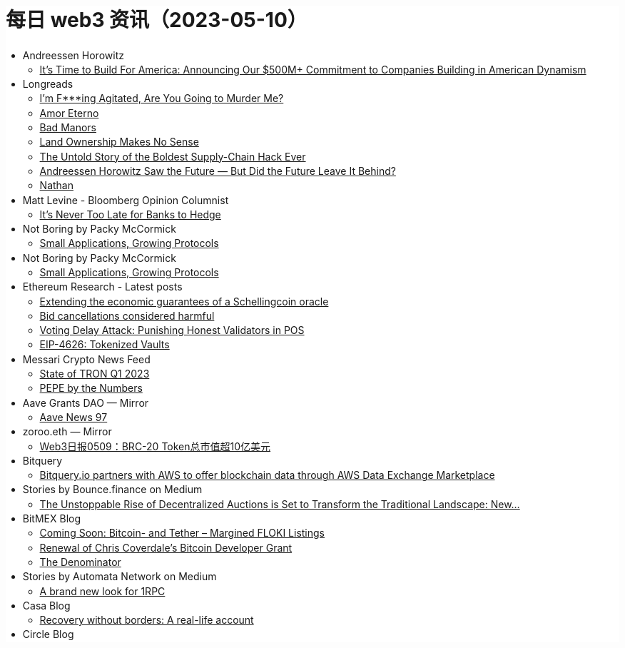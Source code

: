 # 每日 web3 资讯（2023-05-10）

- Andreessen Horowitz
  - [It’s Time to Build For America: Announcing Our $500M+ Commitment to Companies Building in American Dynamism](https://a16z.com/2023/05/09/its-time-to-build-for-america-announcing-our-500m-commitment-to-companies-building-in-american-dynamism/)
- Longreads
  - [I’m F***ing Agitated, Are You Going to Murder Me?](https://longreads.com/2023/05/09/im-fing-agitated-are-you-going-to-murder-me/)
  - [Amor Eterno](https://longreads.com/2023/05/09/amor-eterno/)
  - [Bad Manors](https://longreads.com/2023/05/09/bad-manors/)
  - [Land Ownership Makes No Sense](https://longreads.com/2023/05/09/land-ownership-makes-no-sense/)
  - [The Untold Story of the Boldest Supply-Chain Hack Ever](https://longreads.com/2023/05/09/the-untold-story-of-the-boldest-supply-chain-hack-ever/)
  - [Andreessen Horowitz Saw the Future — But Did the Future Leave It Behind?](https://longreads.com/2023/05/09/andreessen-horowitz-saw-the-future-but-did-the-future-leave-it-behind/)
  - [Nathan](https://longreads.com/2023/05/09/nathan/)
- Matt Levine - Bloomberg Opinion Columnist
  - [It’s Never Too Late for Banks to Hedge](https://www.bloomberg.com/opinion/articles/2023-05-09/it-s-never-too-late-for-banks-to-hedge)
- Not Boring by Packy McCormick
  - [Small Applications, Growing Protocols](https://www.notboring.co/p/small-applications-growing-protocols)
- Not Boring by Packy McCormick
  - [Small Applications, Growing Protocols](https://www.notboring.co/p/small-applications-growing-protocols)
- Ethereum Research - Latest posts
  - [Extending the economic guarantees of a Schellingcoin oracle](https://ethresear.ch/t/extending-the-economic-guarantees-of-a-schellingcoin-oracle/15544/1)
  - [Bid cancellations considered harmful](https://ethresear.ch/t/bid-cancellations-considered-harmful/15500/3)
  - [Voting Delay Attack: Punishing Honest Validators in POS](https://ethresear.ch/t/voting-delay-attack-punishing-honest-validators-in-pos/15421/2)
  - [EIP-4626: Tokenized Vaults](https://ethresear.ch/t/eip-4626-tokenized-vaults/15478/5)
- Messari Crypto News Feed
  - [State of TRON Q1 2023](https://messari.io/article/state-of-tron-q1-2023)
  - [PEPE by the Numbers](https://messari.io/article/pepe-by-the-numbers)
- Aave Grants DAO — Mirror
  - [Aave News 97](https://aavegrants.mirror.xyz/YYyoJ9dmhG8eiwaSwb0EO7qeAubFzUW3wyNcWcaokE8)
- zoroo.eth — Mirror
  - [Web3日报0509：BRC-20 Token总市值超10亿美元](https://mirror.xyz/zoroo.eth/2ZAMBMmV7iNmSBF1mERXgypl0yorLAAwEao-bE0ztgU)
- Bitquery
  - [Bitquery.io partners with AWS to offer blockchain data through AWS Data Exchange Marketplace​](https://bitquery.io/blog/bitquery-aws?utm_source=rss&utm_medium=rss&utm_campaign=bitquery-aws)
- Stories by Bounce.finance on Medium
  - [The Unstoppable Rise of Decentralized Auctions is Set to Transform the Traditional Landscape: New…](https://bouncefinance.medium.com/the-unstoppable-rise-of-decentralized-auctions-is-set-to-transform-the-traditional-landscape-new-e624fa96b9cc?source=rss-74b4e5aa79f6------2)
- BitMEX Blog
  - [Coming Soon: Bitcoin- and Tether – Margined FLOKI Listings](https://blog.bitmex.com/floki-contracts/)
  - [Renewal of Chris Coverdale’s Bitcoin Developer Grant](https://blog.bitmex.com/renewal-of-chris-coverdales-bitcoin-developer-grant-3/)
  - [The Denominator](https://blog.bitmex.com/the-denominator/)
- Stories by Automata Network on Medium
  - [A brand new look for 1RPC](https://medium.com/atanetwork/a-brand-new-look-for-1rpc-92452e17a5e9?source=rss-f15317e02c04------2)
- Casa Blog
  - [Recovery without borders: A real-life account](https://blog.keys.casa/recovery-without-borders/)
- Circle Blog